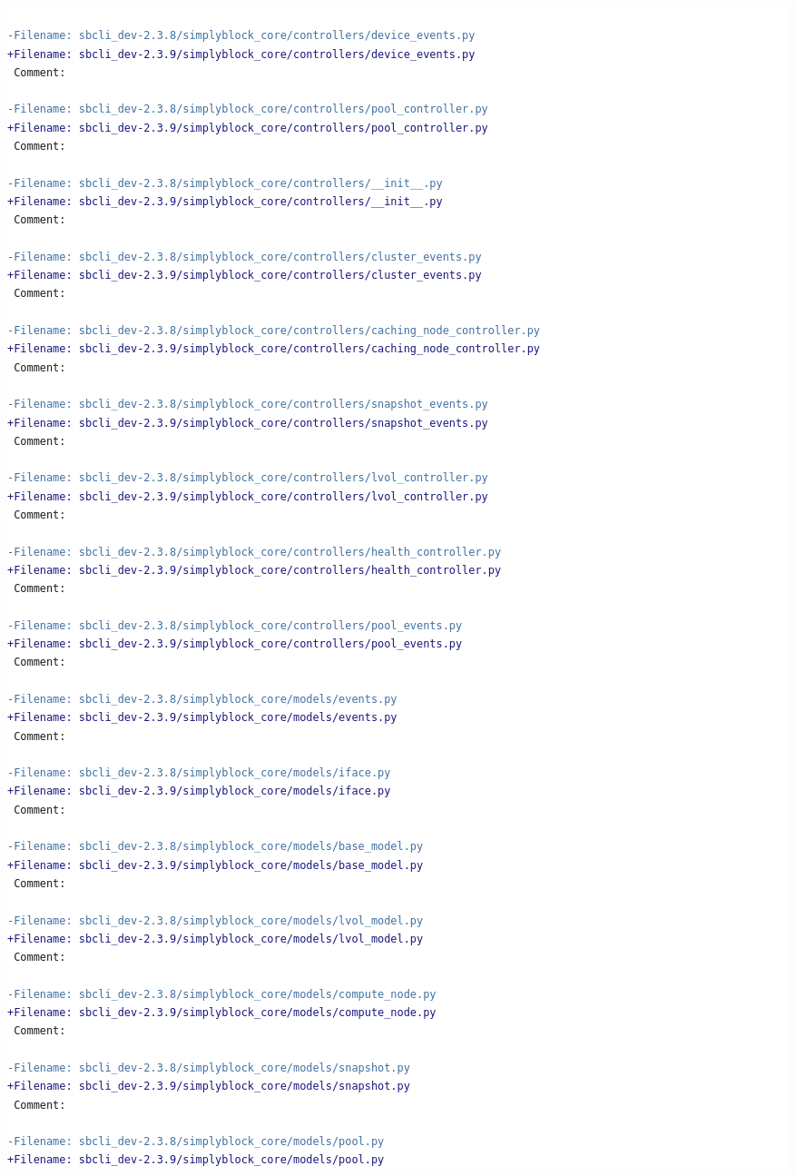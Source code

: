 ```diff
 
-Filename: sbcli_dev-2.3.8/simplyblock_core/controllers/device_events.py
+Filename: sbcli_dev-2.3.9/simplyblock_core/controllers/device_events.py
 Comment: 
 
-Filename: sbcli_dev-2.3.8/simplyblock_core/controllers/pool_controller.py
+Filename: sbcli_dev-2.3.9/simplyblock_core/controllers/pool_controller.py
 Comment: 
 
-Filename: sbcli_dev-2.3.8/simplyblock_core/controllers/__init__.py
+Filename: sbcli_dev-2.3.9/simplyblock_core/controllers/__init__.py
 Comment: 
 
-Filename: sbcli_dev-2.3.8/simplyblock_core/controllers/cluster_events.py
+Filename: sbcli_dev-2.3.9/simplyblock_core/controllers/cluster_events.py
 Comment: 
 
-Filename: sbcli_dev-2.3.8/simplyblock_core/controllers/caching_node_controller.py
+Filename: sbcli_dev-2.3.9/simplyblock_core/controllers/caching_node_controller.py
 Comment: 
 
-Filename: sbcli_dev-2.3.8/simplyblock_core/controllers/snapshot_events.py
+Filename: sbcli_dev-2.3.9/simplyblock_core/controllers/snapshot_events.py
 Comment: 
 
-Filename: sbcli_dev-2.3.8/simplyblock_core/controllers/lvol_controller.py
+Filename: sbcli_dev-2.3.9/simplyblock_core/controllers/lvol_controller.py
 Comment: 
 
-Filename: sbcli_dev-2.3.8/simplyblock_core/controllers/health_controller.py
+Filename: sbcli_dev-2.3.9/simplyblock_core/controllers/health_controller.py
 Comment: 
 
-Filename: sbcli_dev-2.3.8/simplyblock_core/controllers/pool_events.py
+Filename: sbcli_dev-2.3.9/simplyblock_core/controllers/pool_events.py
 Comment: 
 
-Filename: sbcli_dev-2.3.8/simplyblock_core/models/events.py
+Filename: sbcli_dev-2.3.9/simplyblock_core/models/events.py
 Comment: 
 
-Filename: sbcli_dev-2.3.8/simplyblock_core/models/iface.py
+Filename: sbcli_dev-2.3.9/simplyblock_core/models/iface.py
 Comment: 
 
-Filename: sbcli_dev-2.3.8/simplyblock_core/models/base_model.py
+Filename: sbcli_dev-2.3.9/simplyblock_core/models/base_model.py
 Comment: 
 
-Filename: sbcli_dev-2.3.8/simplyblock_core/models/lvol_model.py
+Filename: sbcli_dev-2.3.9/simplyblock_core/models/lvol_model.py
 Comment: 
 
-Filename: sbcli_dev-2.3.8/simplyblock_core/models/compute_node.py
+Filename: sbcli_dev-2.3.9/simplyblock_core/models/compute_node.py
 Comment: 
 
-Filename: sbcli_dev-2.3.8/simplyblock_core/models/snapshot.py
+Filename: sbcli_dev-2.3.9/simplyblock_core/models/snapshot.py
 Comment: 
 
-Filename: sbcli_dev-2.3.8/simplyblock_core/models/pool.py
+Filename: sbcli_dev-2.3.9/simplyblock_core/models/pool.py
```